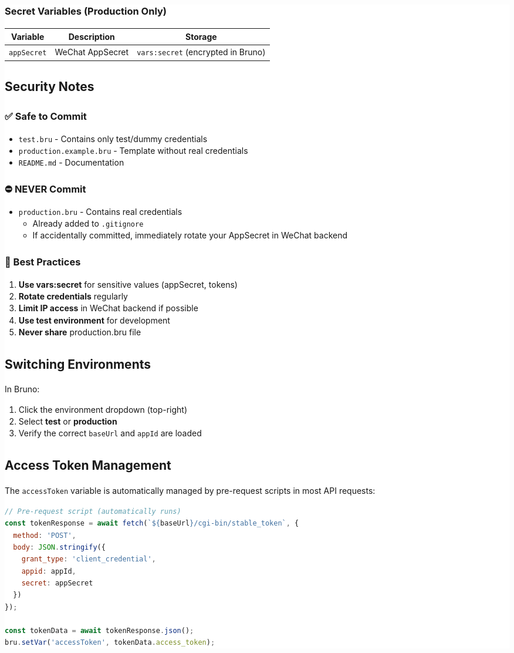 ### Secret Variables (Production Only)

| Variable | Description | Storage |
|----------|-------------|---------|
| `appSecret` | WeChat AppSecret | `vars:secret` (encrypted in Bruno) |

## Security Notes

### ✅ Safe to Commit
- `test.bru` - Contains only test/dummy credentials
- `production.example.bru` - Template without real credentials
- `README.md` - Documentation

### ⛔ NEVER Commit
- `production.bru` - Contains real credentials
  - Already added to `.gitignore`
  - If accidentally committed, immediately rotate your AppSecret in WeChat backend

### 🔐 Best Practices

1. **Use vars:secret** for sensitive values (appSecret, tokens)
2. **Rotate credentials** regularly
3. **Limit IP access** in WeChat backend if possible
4. **Use test environment** for development
5. **Never share** production.bru file

## Switching Environments

In Bruno:
1. Click the environment dropdown (top-right)
2. Select **test** or **production**
3. Verify the correct `baseUrl` and `appId` are loaded

## Access Token Management

The `accessToken` variable is automatically managed by pre-request scripts in most API requests:

```javascript
// Pre-request script (automatically runs)
const tokenResponse = await fetch(`${baseUrl}/cgi-bin/stable_token`, {
  method: 'POST',
  body: JSON.stringify({
    grant_type: 'client_credential',
    appid: appId,
    secret: appSecret
  })
});

const tokenData = await tokenResponse.json();
bru.setVar('accessToken', tokenData.access_token);
```
